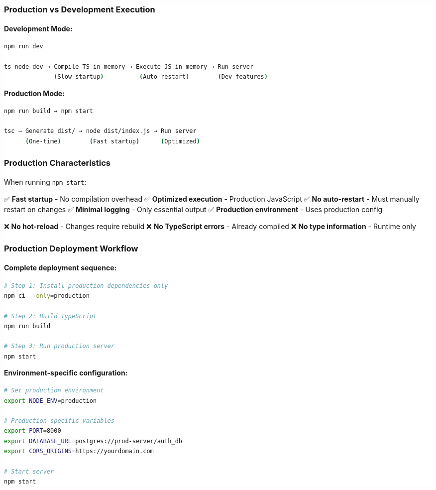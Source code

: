 ### Production vs Development Execution

**Development Mode:**
```bash
npm run dev

ts-node-dev → Compile TS in memory → Execute JS in memory → Run server
              (Slow startup)          (Auto-restart)        (Dev features)
```

**Production Mode:**
```bash
npm run build → npm start

tsc → Generate dist/ → node dist/index.js → Run server
      (One-time)        (Fast startup)      (Optimized)
```

### Production Characteristics

When running `npm start`:

✅ **Fast startup** - No compilation overhead
✅ **Optimized execution** - Production JavaScript
✅ **No auto-restart** - Must manually restart on changes
✅ **Minimal logging** - Only essential output
✅ **Production environment** - Uses production config

❌ **No hot-reload** - Changes require rebuild
❌ **No TypeScript errors** - Already compiled
❌ **No type information** - Runtime only

### Production Deployment Workflow

**Complete deployment sequence:**

```bash
# Step 1: Install production dependencies only
npm ci --only=production

# Step 2: Build TypeScript
npm run build

# Step 3: Run production server
npm start
```

**Environment-specific configuration:**

```bash
# Set production environment
export NODE_ENV=production

# Production-specific variables
export PORT=8000
export DATABASE_URL=postgres://prod-server/auth_db
export CORS_ORIGINS=https://yourdomain.com

# Start server
npm start
```
